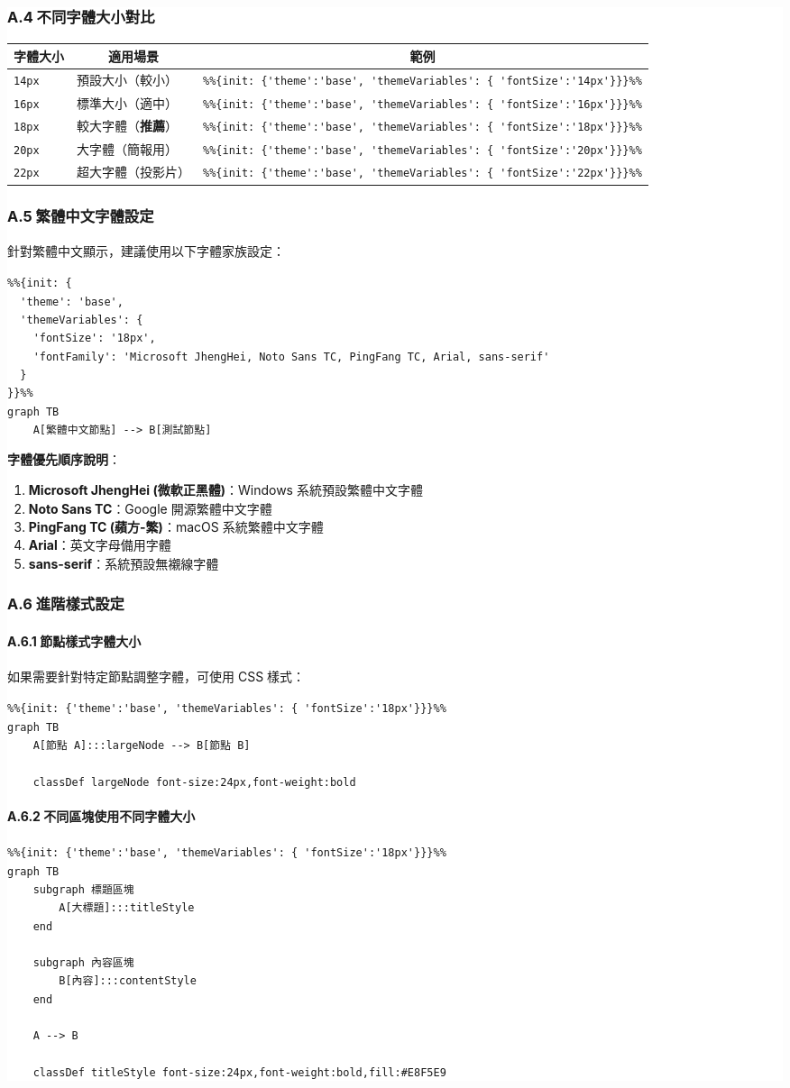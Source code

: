 ### A.4 不同字體大小對比

| 字體大小 | 適用場景 | 範例 |
|---------|---------|------|
| `14px` | 預設大小（較小） | `%%{init: {'theme':'base', 'themeVariables': { 'fontSize':'14px'}}}%%` |
| `16px` | 標準大小（適中） | `%%{init: {'theme':'base', 'themeVariables': { 'fontSize':'16px'}}}%%` |
| `18px` | 較大字體（**推薦**） | `%%{init: {'theme':'base', 'themeVariables': { 'fontSize':'18px'}}}%%` |
| `20px` | 大字體（簡報用） | `%%{init: {'theme':'base', 'themeVariables': { 'fontSize':'20px'}}}%%` |
| `22px` | 超大字體（投影片） | `%%{init: {'theme':'base', 'themeVariables': { 'fontSize':'22px'}}}%%` |

### A.5 繁體中文字體設定

針對繁體中文顯示，建議使用以下字體家族設定：

```mermaid
%%{init: {
  'theme': 'base',
  'themeVariables': {
    'fontSize': '18px',
    'fontFamily': 'Microsoft JhengHei, Noto Sans TC, PingFang TC, Arial, sans-serif'
  }
}}%%
graph TB
    A[繁體中文節點] --> B[測試節點]
```

**字體優先順序說明**：
1. **Microsoft JhengHei (微軟正黑體)**：Windows 系統預設繁體中文字體
2. **Noto Sans TC**：Google 開源繁體中文字體
3. **PingFang TC (蘋方-繁)**：macOS 系統繁體中文字體
4. **Arial**：英文字母備用字體
5. **sans-serif**：系統預設無襯線字體

### A.6 進階樣式設定

#### A.6.1 節點樣式字體大小

如果需要針對特定節點調整字體，可使用 CSS 樣式：

```mermaid
%%{init: {'theme':'base', 'themeVariables': { 'fontSize':'18px'}}}%%
graph TB
    A[節點 A]:::largeNode --> B[節點 B]

    classDef largeNode font-size:24px,font-weight:bold
```

#### A.6.2 不同區塊使用不同字體大小

```mermaid
%%{init: {'theme':'base', 'themeVariables': { 'fontSize':'18px'}}}%%
graph TB
    subgraph 標題區塊
        A[大標題]:::titleStyle
    end

    subgraph 內容區塊
        B[內容]:::contentStyle
    end

    A --> B

    classDef titleStyle font-size:24px,font-weight:bold,fill:#E8F5E9
```